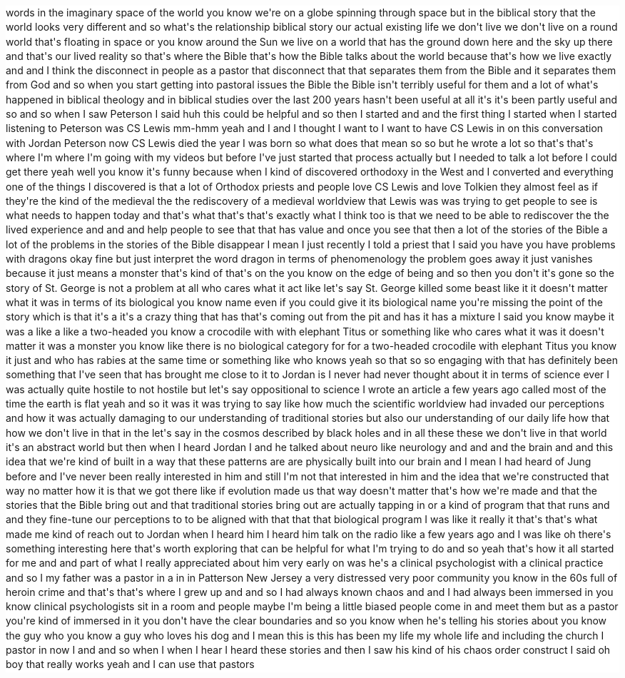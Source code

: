 words in the imaginary space of the world you know we're on a globe spinning through space but in the biblical story that the world looks very different and so what's the relationship biblical story our actual existing life we don't live we don't live on a round world that's floating in space or you know around the Sun we live on a world that has the ground down here and the sky up there and that's our lived reality so that's where the Bible that's how the Bible talks about the world because that's how we live exactly and and I think the disconnect in people as a pastor that disconnect that that separates them from the Bible and it separates them from God and so when you start getting into pastoral issues the Bible the Bible isn't terribly useful for them and a lot of what's happened in biblical theology and in biblical studies over the last 200 years hasn't been useful at all it's it's been partly useful and so and so when I saw Peterson I said huh this could be helpful and so then I started and and the first thing I started when I started listening to Peterson was CS Lewis mm-hmm yeah and I and I thought I want to I want to have CS Lewis in on this conversation with Jordan Peterson now CS Lewis died the year I was born so what does that mean so so but he wrote a lot so that's that's where I'm where I'm going with my videos but before I've just started that process actually but I needed to talk a lot before I could get there yeah well you know it's funny because when I kind of discovered orthodoxy in the West and I converted and everything one of the things I discovered is that a lot of Orthodox priests and people love CS Lewis and love Tolkien they almost feel as if they're the kind of the medieval the the rediscovery of a medieval worldview that Lewis was was trying to get people to see is what needs to happen today and that's what that's that's exactly what I think too is that we need to be able to rediscover the the lived experience and and and help people to see that that has value and once you see that then a lot of the stories of the Bible a lot of the problems in the stories of the Bible disappear I mean I just recently I told a priest that I said you have you have problems with dragons okay fine but just interpret the word dragon in terms of phenomenology the problem goes away it just vanishes because it just means a monster that's kind of that's on the you know on the edge of being and so then you don't it's gone so the story of St. George is not a problem at all who cares what it act like let's say St. George killed some beast like it it doesn't matter what it was in terms of its biological you know name even if you could give it its biological name you're missing the point of the story which is that it's a it's a crazy thing that has that's coming out from the pit and has it has a mixture I said you know maybe it was a like a like a two-headed you know a crocodile with with elephant Titus or something like who cares what it was it doesn't matter it was a monster you know like there is no biological category for for a two-headed crocodile with elephant Titus you know it just and who has rabies at the same time or something like who knows yeah so that so so engaging with that has definitely been something that I've seen that has brought me close to it to Jordan is I never had never thought about it in terms of science ever I was actually quite hostile to not hostile but let's say oppositional to science I wrote an article a few years ago called most of the time the earth is flat yeah and so it was it was trying to say like how much the scientific worldview had invaded our perceptions and how it was actually damaging to our understanding of traditional stories but also our understanding of our daily life how that how we don't live in that in the let's say in the cosmos described by black holes and in all these these we don't live in that world it's an abstract world but then when I heard Jordan I and he talked about neuro like neurology and and and the brain and and this idea that we're kind of built in a way that these patterns are are physically built into our brain and I mean I had heard of Jung before and I've never been really interested in him and still I'm not that interested in him and the idea that we're constructed that way no matter how it is that we got there like if evolution made us that way doesn't matter that's how we're made and that the stories that the Bible bring out and that traditional stories bring out are actually tapping in or a kind of program that that runs and and they fine-tune our perceptions to to be aligned with that that that biological program I was like it really it that's that's what made me kind of reach out to Jordan when I heard him I heard him talk on the radio like a few years ago and I was like oh there's something interesting here that's worth exploring that can be helpful for what I'm trying to do and so yeah that's how it all started for me and and part of what I really appreciated about him very early on was he's a clinical psychologist with a clinical practice and so I my father was a pastor in a in in Patterson New Jersey a very distressed very poor community you know in the 60s full of heroin crime and that's that's where I grew up and and so I had always known chaos and and I had always been immersed in you know clinical psychologists sit in a room and people maybe I'm being a little biased people come in and meet them but as a pastor you're kind of immersed in it you don't have the clear boundaries and so you know when he's telling his stories about you know the guy who you know a guy who loves his dog and I mean this is this has been my life my whole life and including the church I pastor in now I and and so when I when I hear I heard these stories and then I saw his kind of his chaos order construct I said oh boy that really works yeah and I can use that pastors